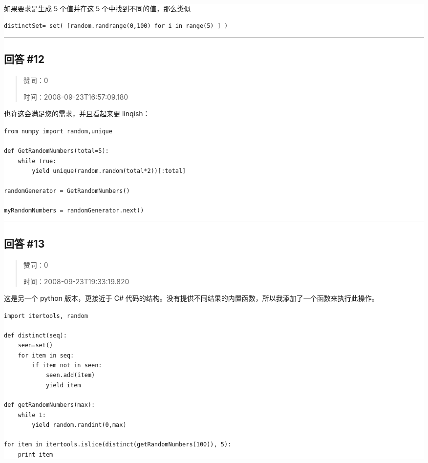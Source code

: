 如果要求是生成 5 个值并在这 5 个中找到不同的值，那么类似

```
distinctSet= set( [random.randrange(0,100) for i in range(5) ] ) 
```

* * *

## 回答 #12

> 赞同：0
> 
> 时间：2008-09-23T16:57:09.180

也许这会满足您的需求，并且看起来更 linqish：

```
from numpy import random,unique

def GetRandomNumbers(total=5):
    while True:
        yield unique(random.random(total*2))[:total]

randomGenerator = GetRandomNumbers()

myRandomNumbers = randomGenerator.next() 
```

* * *

## 回答 #13

> 赞同：0
> 
> 时间：2008-09-23T19:33:19.820

这是另一个 python 版本，更接近于 C# 代码的结构。没有提供不同结果的内置函数，所以我添加了一个函数来执行此操作。

```
import itertools, random

def distinct(seq):
    seen=set()
    for item in seq:
        if item not in seen:
            seen.add(item)
            yield item

def getRandomNumbers(max):
    while 1:
        yield random.randint(0,max)

for item in itertools.islice(distinct(getRandomNumbers(100)), 5):
    print item 
```
